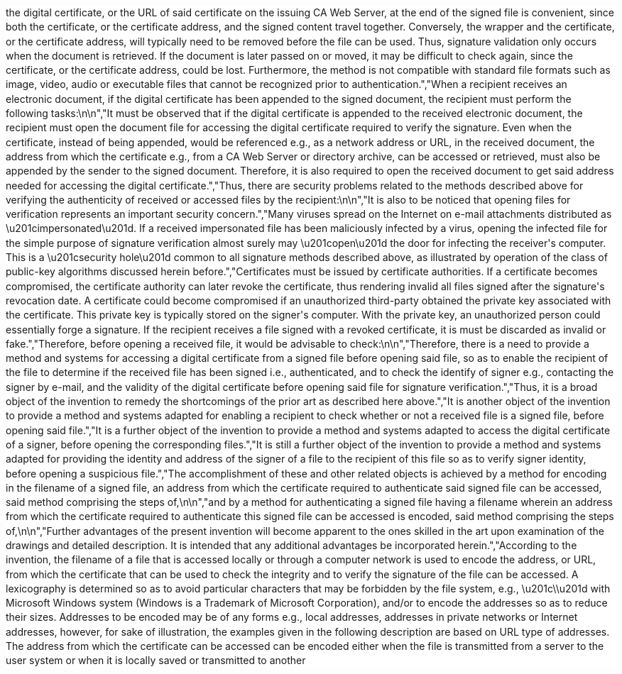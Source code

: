 the digital certificate, or the URL of said certificate on the issuing CA Web Server, at the end of the signed file is convenient, since both the certificate, or the certificate address, and the signed content travel together. Conversely, the wrapper and the certificate, or the certificate address, will typically need to be removed before the file can be used. Thus, signature validation only occurs when the document is retrieved. If the document is later passed on or moved, it may be difficult to check again, since the certificate, or the certificate address, could be lost. Furthermore, the method is not compatible with standard file formats such as image, video, audio or executable files that cannot be recognized prior to authentication.","When a recipient receives an electronic document, if the digital certificate has been appended to the signed document, the recipient must perform the following tasks:\n\n","It must be observed that if the digital certificate is appended to the received electronic document, the recipient must open the document file for accessing the digital certificate required to verify the signature. Even when the certificate, instead of being appended, would be referenced e.g., as a network address or URL, in the received document, the address from which the certificate e.g., from a CA Web Server or directory archive, can be accessed or retrieved, must also be appended by the sender to the signed document. Therefore, it is also required to open the received document to get said address needed for accessing the digital certificate.","Thus, there are security problems related to the methods described above for verifying the authenticity of received or accessed files by the recipient:\n\n","It is also to be noticed that opening files for verification represents an important security concern.","Many viruses spread on the Internet on e-mail attachments distributed as \u201cimpersonated\u201d. If a received impersonated file has been maliciously infected by a virus, opening the infected file for the simple purpose of signature verification almost surely may \u201copen\u201d the door for infecting the receiver's computer. This is a \u201csecurity hole\u201d common to all signature methods described above, as illustrated by operation of the class of public-key algorithms discussed herein before.","Certificates must be issued by certificate authorities. If a certificate becomes compromised, the certificate authority can later revoke the certificate, thus rendering invalid all files signed after the signature's revocation date. A certificate could become compromised if an unauthorized third-party obtained the private key associated with the certificate. This private key is typically stored on the signer's computer. With the private key, an unauthorized person could essentially forge a signature. If the recipient receives a file signed with a revoked certificate, it is must be discarded as invalid or fake.","Therefore, before opening a received file, it would be advisable to check:\n\n","Therefore, there is a need to provide a method and systems for accessing a digital certificate from a signed file before opening said file, so as to enable the recipient of the file to determine if the received file has been signed i.e., authenticated, and to check the identify of signer e.g., contacting the signer by e-mail, and the validity of the digital certificate before opening said file for signature verification.","Thus, it is a broad object of the invention to remedy the shortcomings of the prior art as described here above.","It is another object of the invention to provide a method and systems adapted for enabling a recipient to check whether or not a received file is a signed file, before opening said file.","It is a further object of the invention to provide a method and systems adapted to access the digital certificate of a signer, before opening the corresponding files.","It is still a further object of the invention to provide a method and systems adapted for providing the identity and address of the signer of a file to the recipient of this file so as to verify signer identity, before opening a suspicious file.","The accomplishment of these and other related objects is achieved by a method for encoding in the filename of a signed file, an address from which the certificate required to authenticate said signed file can be accessed, said method comprising the steps of,\n\n","and by a method for authenticating a signed file having a filename wherein an address from which the certificate required to authenticate this signed file can be accessed is encoded, said method comprising the steps of,\n\n","Further advantages of the present invention will become apparent to the ones skilled in the art upon examination of the drawings and detailed description. It is intended that any additional advantages be incorporated herein.","According to the invention, the filename of a file that is accessed locally or through a computer network is used to encode the address, or URL, from which the certificate that can be used to check the integrity and to verify the signature of the file can be accessed. A lexicography is determined so as to avoid particular characters that may be forbidden by the file system, e.g., \u201c\\\u201d with Microsoft Windows system (Windows is a Trademark of Microsoft Corporation), and\/or to encode the addresses so as to reduce their sizes. Addresses to be encoded may be of any forms e.g., local addresses, addresses in private networks or Internet addresses, however, for sake of illustration, the examples given in the following description are based on URL type of addresses. The address from which the certificate can be accessed can be encoded either when the file is transmitted from a server to the user system or when it is locally saved or transmitted to another